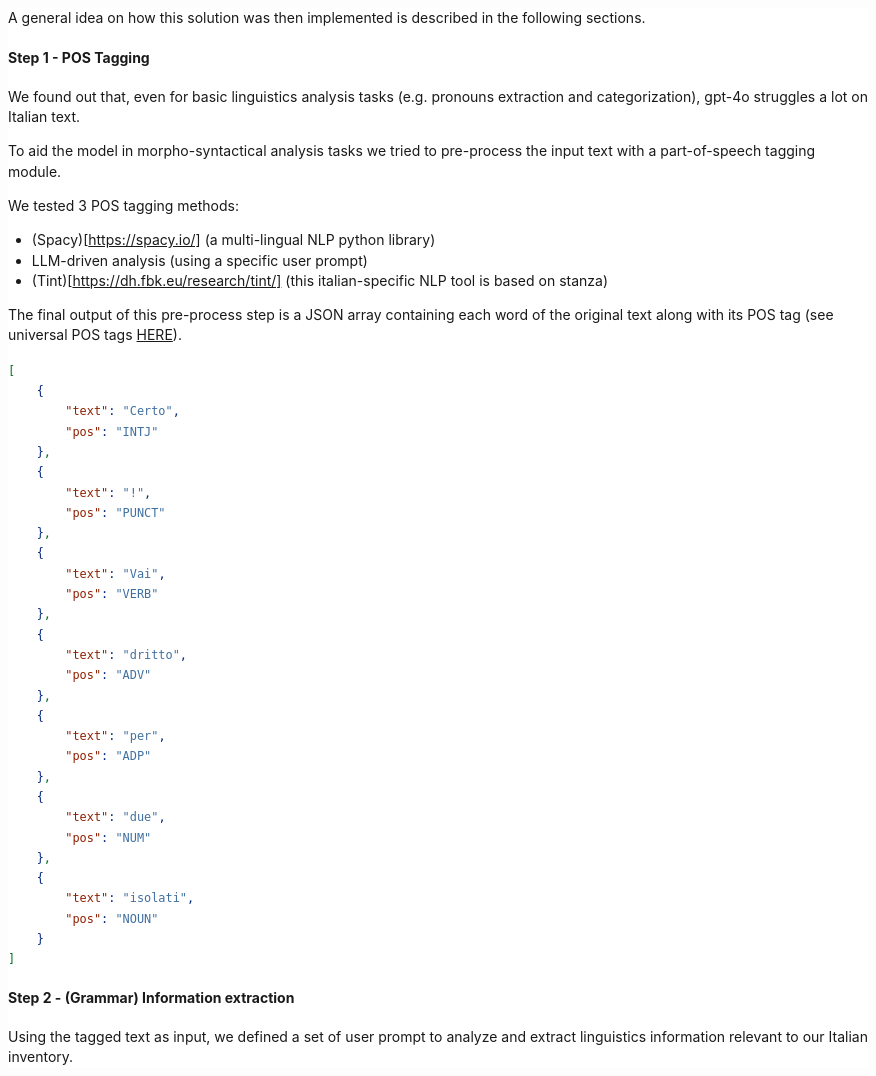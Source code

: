 A general idea on how this solution was then implemented is described in the following sections.

#### Step 1 - POS Tagging
We found out that, even for basic linguistics analysis tasks (e.g. pronouns extraction and categorization), gpt-4o struggles a lot on Italian text.

To aid the model in morpho-syntactical analysis tasks we tried to pre-process the input text with a part-of-speech tagging module.

We tested 3 POS tagging methods:
- (Spacy)[https://spacy.io/] (a multi-lingual NLP python library)
- LLM-driven analysis (using a specific user prompt)
- (Tint)[https://dh.fbk.eu/research/tint/] (this italian-specific NLP tool is based on stanza)

The final output of this pre-process step is a JSON array containing each word of the original text along with its POS tag (see universal POS tags [HERE](https://universaldependencies.org/u/pos/)).

```json
[
    {
        "text": "Certo",
        "pos": "INTJ"
    },
    {
        "text": "!",
        "pos": "PUNCT"
    },
    {
        "text": "Vai",
        "pos": "VERB"
    },
    {
        "text": "dritto",
        "pos": "ADV"
    },
    {
        "text": "per",
        "pos": "ADP"
    },
    {
        "text": "due",
        "pos": "NUM"
    },
    {
        "text": "isolati",
        "pos": "NOUN"
    }
]
```

#### Step 2 - (Grammar) Information extraction
Using the tagged text as input, we defined a set of user prompt to analyze and extract linguistics information relevant to our Italian inventory.
